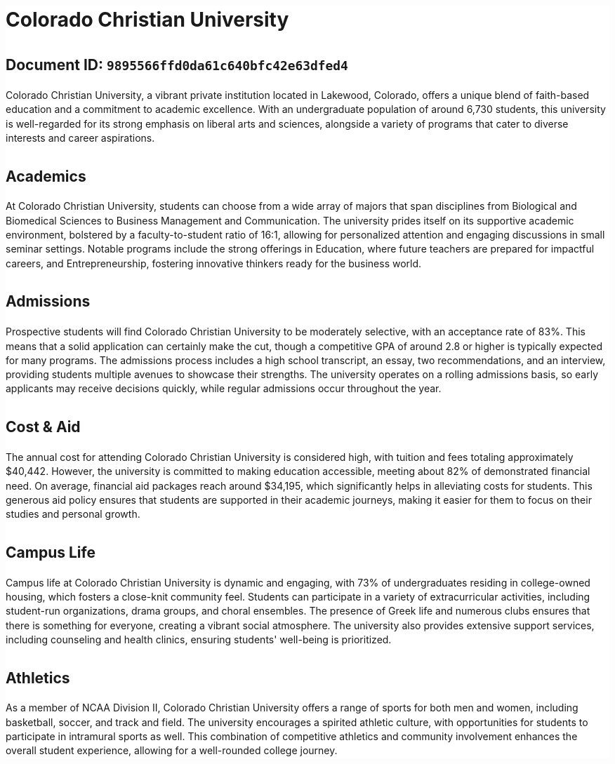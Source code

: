 # Colorado Christian University

**Document ID:** `9895566ffd0da61c640bfc42e63dfed4`
---

Colorado Christian University, a vibrant private institution located in Lakewood, Colorado, offers a unique blend of faith-based education and a commitment to academic excellence. With an undergraduate population of around 6,730 students, this university is well-regarded for its strong emphasis on liberal arts and sciences, alongside a variety of programs that cater to diverse interests and career aspirations.

## Academics
At Colorado Christian University, students can choose from a wide array of majors that span disciplines from Biological and Biomedical Sciences to Business Management and Communication. The university prides itself on its supportive academic environment, bolstered by a faculty-to-student ratio of 16:1, allowing for personalized attention and engaging discussions in small seminar settings. Notable programs include the strong offerings in Education, where future teachers are prepared for impactful careers, and Entrepreneurship, fostering innovative thinkers ready for the business world.

## Admissions
Prospective students will find Colorado Christian University to be moderately selective, with an acceptance rate of 83%. This means that a solid application can certainly make the cut, though a competitive GPA of around 2.8 or higher is typically expected for many programs. The admissions process includes a high school transcript, an essay, two recommendations, and an interview, providing students multiple avenues to showcase their strengths. The university operates on a rolling admissions basis, so early applicants may receive decisions quickly, while regular admissions occur throughout the year.

## Cost & Aid
The annual cost for attending Colorado Christian University is considered high, with tuition and fees totaling approximately $40,442. However, the university is committed to making education accessible, meeting about 82% of demonstrated financial need. On average, financial aid packages reach around $34,195, which significantly helps in alleviating costs for students. This generous aid policy ensures that students are supported in their academic journeys, making it easier for them to focus on their studies and personal growth.

## Campus Life
Campus life at Colorado Christian University is dynamic and engaging, with 73% of undergraduates residing in college-owned housing, which fosters a close-knit community feel. Students can participate in a variety of extracurricular activities, including student-run organizations, drama groups, and choral ensembles. The presence of Greek life and numerous clubs ensures that there is something for everyone, creating a vibrant social atmosphere. The university also provides extensive support services, including counseling and health clinics, ensuring students' well-being is prioritized.

## Athletics
As a member of NCAA Division II, Colorado Christian University offers a range of sports for both men and women, including basketball, soccer, and track and field. The university encourages a spirited athletic culture, with opportunities for students to participate in intramural sports as well. This combination of competitive athletics and community involvement enhances the overall student experience, allowing for a well-rounded college journey.
